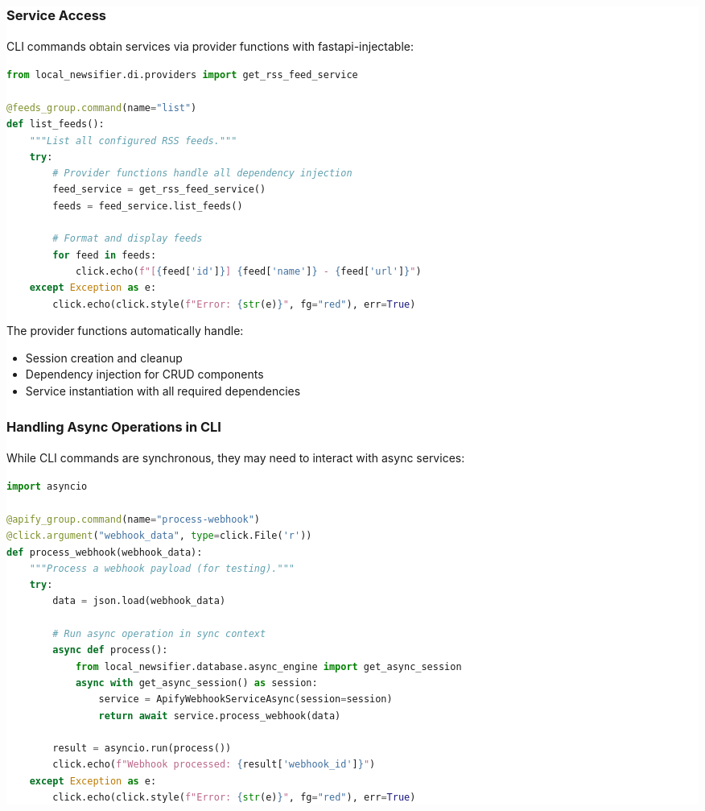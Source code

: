 ### Service Access
CLI commands obtain services via provider functions with fastapi-injectable:

```python
from local_newsifier.di.providers import get_rss_feed_service

@feeds_group.command(name="list")
def list_feeds():
    """List all configured RSS feeds."""
    try:
        # Provider functions handle all dependency injection
        feed_service = get_rss_feed_service()
        feeds = feed_service.list_feeds()

        # Format and display feeds
        for feed in feeds:
            click.echo(f"[{feed['id']}] {feed['name']} - {feed['url']}")
    except Exception as e:
        click.echo(click.style(f"Error: {str(e)}", fg="red"), err=True)
```

The provider functions automatically handle:
- Session creation and cleanup
- Dependency injection for CRUD components
- Service instantiation with all required dependencies

### Handling Async Operations in CLI

While CLI commands are synchronous, they may need to interact with async services:

```python
import asyncio

@apify_group.command(name="process-webhook")
@click.argument("webhook_data", type=click.File('r'))
def process_webhook(webhook_data):
    """Process a webhook payload (for testing)."""
    try:
        data = json.load(webhook_data)

        # Run async operation in sync context
        async def process():
            from local_newsifier.database.async_engine import get_async_session
            async with get_async_session() as session:
                service = ApifyWebhookServiceAsync(session=session)
                return await service.process_webhook(data)

        result = asyncio.run(process())
        click.echo(f"Webhook processed: {result['webhook_id']}")
    except Exception as e:
        click.echo(click.style(f"Error: {str(e)}", fg="red"), err=True)
```
